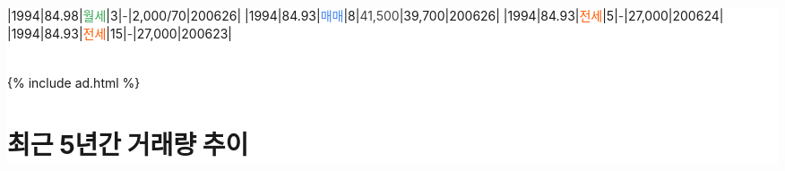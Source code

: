|1994|84.98|<span style="color:#34a853">월세</span>|3|<span style="color:#444444">-</span>|2,000/70|200626|
|1994|84.93|<span style="color:#4285f3">매매</span>|8|<span style="color:#444444">41,500</span>|39,700|200626|
|1994|84.93|<span style="color:#ff5a00">전세</span>|5|<span style="color:#444444">-</span>|27,000|200624|
|1994|84.93|<span style="color:#ff5a00">전세</span>|15|<span style="color:#444444">-</span>|27,000|200623|


<br>
{% include ad.html %}
<br>

# 최근 5년간 거래량 추이


<div style="width:100%;">
    <canvas id="deal_progress" height="200"></canvas>
</div>

<script>
new Chart(document.getElementById("deal_progress"), {
    type: 'line',
    data: {
        labels: ['201508','201509','201510','201511','201512','201601','201602','201603','201604','201605','201606','201607','201608','201609','201610','201611','201612','201701','201702','201703','201704','201705','201706','201707','201708','201709','201710','201711','201712','201801','201802','201803','201804','201805','201806','201807','201808','201809','201810','201811','201812','201901','201902','201903','201904','201905','201906','201907','201908','201909','201910','201911','201912','202001','202002','202003','202004','202005','202006','202007','202008'],
        datasets: [{
            label: '매매',
            pointRadius: 1,
            data: [66, 77, 68, 67, 48, 49, 56, 75, 85, 67, 68, 123, 112, 121, 149, 85, 70, 73, 77, 70, 40, 47, 59, 58, 61, 70, 66, 52, 82, 74, 59, 70, 43, 53, 50, 51, 92, 117, 153, 84, 60, 45, 54, 56, 68, 89, 86, 124, 150, 104, 131, 135, 126, 83, 102, 124, 40, 67, 159, 99, 17],
            borderColor: "rgba(255, 201, 14, 1)",
            backgroundColor: "rgba(255, 201, 14, 0.5)",
            fill: false,
            lineTension: 0
        },{
            label: '전월세',
            pointRadius: 1,
            data: [59, 44, 52, 44, 74, 90, 56, 72, 52, 62, 49, 70, 52, 76, 72, 83, 102, 70, 95, 83, 53, 47, 38, 47, 61, 56, 63, 44, 96, 70, 58, 61, 49, 54, 51, 43, 46, 60, 62, 69, 69, 81, 61, 71, 63, 56, 78, 58, 67, 65, 68, 91, 86, 93, 83, 63, 58, 50, 62, 51, 16],
            borderColor: "rgba(0, 141, 185, 1)",
            backgroundColor: "rgba(0, 141, 185, 0.5)",
            fill: false,
            lineTension: 0
        }
        ]
    },
    options: {
        responsive: true,
        title: {
            display: false
        },
        tooltips: {
            mode: 'index',
            intersect: false
        },
        hover: {
            mode: 'nearest',
            intersect: true